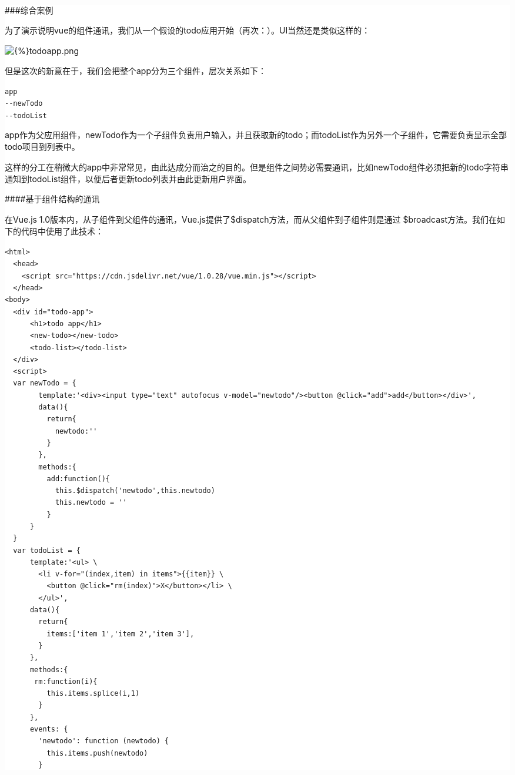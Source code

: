 ###综合案例

为了演示说明vue的组件通讯，我们从一个假设的todo应用开始（再次：）。UI当然还是类似这样的：

![{%}todoapp.png](http://www1.ituring.com.cn/figures/2017/Vuejs/002.png)


但是这次的新意在于，我们会把整个app分为三个组件，层次关系如下：

	app
	--newTodo
	--todoList

app作为父应用组件，newTodo作为一个子组件负责用户输入，并且获取新的todo；而todoList作为另外一个子组件，它需要负责显示全部todo项目到列表中。

这样的分工在稍微大的app中非常常见，由此达成分而治之的目的。但是组件之间势必需要通讯，比如newTodo组件必须把新的todo字符串通知到todoList组件，以便后者更新todo列表并由此更新用户界面。

####基于组件结构的通讯

在Vue.js 1.0版本内，从子组件到父组件的通讯，Vue.js提供了$dispatch方法，而从父组件到子组件则是通过 $broadcast方法。我们在如下的代码中使用了此技术：

	<html>
	  <head>
	    <script src="https://cdn.jsdelivr.net/vue/1.0.28/vue.min.js"></script>
	  </head>
	<body>
	  <div id="todo-app">
	      <h1>todo app</h1>
	      <new-todo></new-todo>
	      <todo-list></todo-list>
	  </div>
	  <script>
	  var newTodo = {
	        template:'<div><input type="text" autofocus v-model="newtodo"/><button @click="add">add</button></div>',
	        data(){
	          return{
	            newtodo:''
	          }
	        },
	        methods:{
	          add:function(){
	            this.$dispatch('newtodo',this.newtodo)
	            this.newtodo = ''
	          }
	      }
	  }
	  var todoList = {
	      template:'<ul> \
	        <li v-for="(index,item) in items">{{item}} \
	          <button @click="rm(index)">X</button></li> \
	        </ul>',
	      data(){
	        return{
	          items:['item 1','item 2','item 3'],
	        }
	      },
	      methods:{
	       rm:function(i){
	          this.items.splice(i,1)
	        }
	      },
	      events: {
	        'newtodo': function (newtodo) {
	          this.items.push(newtodo)
	        }
